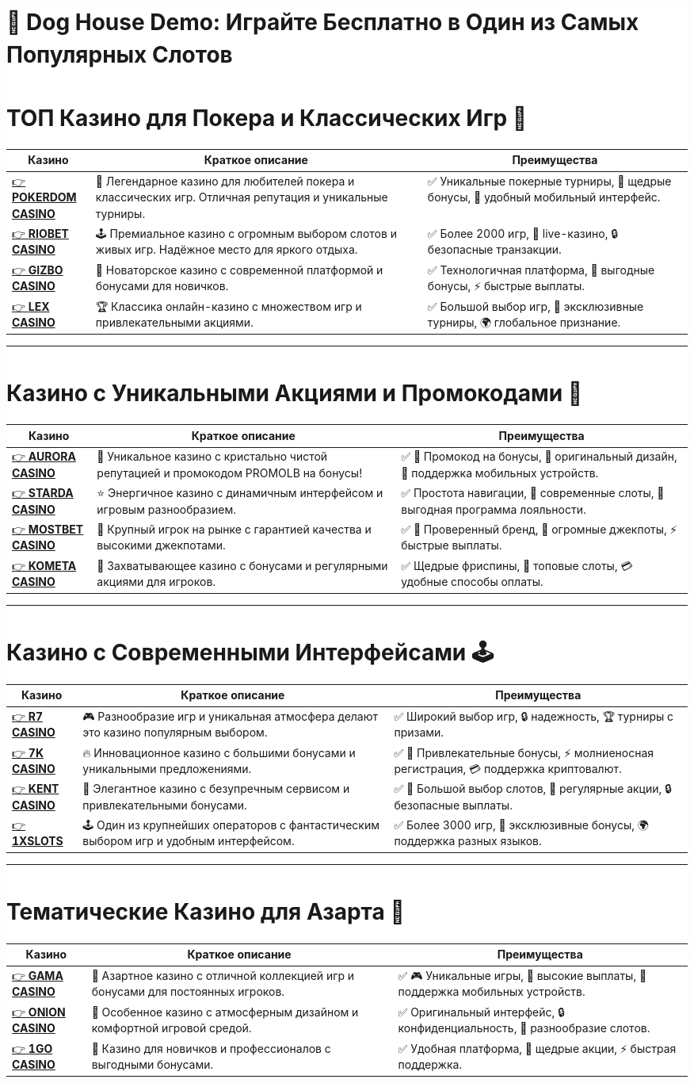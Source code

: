 # 🐾 Dog House Demo: Играйте Бесплатно в Один из Самых Популярных Слотов
# ТОП Казино для Покера и Классических Игр 🎲

| Казино          | Краткое описание                                                                                           | Преимущества                                                                                   |
|------------------|-----------------------------------------------------------------------------------------------------------|-----------------------------------------------------------------------------------------------|
| [👉 **POKERDOM CASINO**](https://brandplay.link/Bxg7SC7H) | 🌟 Легендарное казино для любителей покера и классических игр. Отличная репутация и уникальные турниры. | ✅ Уникальные покерные турниры, 🎁 щедрые бонусы, 📱 удобный мобильный интерфейс.             |
| [👉 **RIOBET CASINO**](https://brandplay.link/dtx89f2L)   | 🕹️ Премиальное казино с огромным выбором слотов и живых игр. Надёжное место для яркого отдыха.  | ✅ Более 2000 игр, 🎰 live-казино, 🔒 безопасные транзакции.                                 |
| [👉 **GIZBO CASINO**](https://gizbo-tea02.com/c8e962e89)  | 🚀 Новаторское казино с современной платформой и бонусами для новичков.                          | ✅ Технологичная платформа, 🤑 выгодные бонусы, ⚡ быстрые выплаты.                          |
| [👉 **LEX CASINO**](https://brandplay.link/2HFTmBc8)      | 🏆 Классика онлайн-казино с множеством игр и привлекательными акциями.                          | ✅ Большой выбор игр, 💎 эксклюзивные турниры, 🌍 глобальное признание.                      |

---

# Казино с Уникальными Акциями и Промокодами 🌌

| Казино          | Краткое описание                                                                                           | Преимущества                                                                                   |
|------------------|-----------------------------------------------------------------------------------------------------------|-----------------------------------------------------------------------------------------------|
| [👉 **AURORA CASINO**](https://10trafic-stat2.com/click/668546566bcc6313411604c7/6766/15114/subaccount?promocode=PROMOLB) | 🌌 Уникальное казино с кристально чистой репутацией и промокодом PROMOLB на бонусы!            | ✅ 🎁 Промокод на бонусы, 🌟 оригинальный дизайн, 📱 поддержка мобильных устройств.         |
| [👉 **STARDA CASINO**](https://brandplay.link/cpFQbWKn)   | ⭐ Энергичное казино с динамичным интерфейсом и игровым разнообразием.                         | ✅ Простота навигации, 🎰 современные слоты, 💼 выгодная программа лояльности.              |
| [👉 **MOSTBET CASINO**](https://ktbtis024ifqfn0mst.com/beQs) | 🎯 Крупный игрок на рынке с гарантией качества и высокими джекпотами.                           | ✅ 🏅 Проверенный бренд, 💸 огромные джекпоты, ⚡ быстрые выплаты.                           |
| [👉 **KOMETA CASINO**](https://brandplay.link/tLG15CCb)   | 🌠 Захватывающее казино с бонусами и регулярными акциями для игроков.                           | ✅ Щедрые фриспины, 🎰 топовые слоты, 💳 удобные способы оплаты.                            |

---

# Казино с Современными Интерфейсами 🕹️

| Казино          | Краткое описание                                                                                           | Преимущества                                                                                   |
|------------------|-----------------------------------------------------------------------------------------------------------|-----------------------------------------------------------------------------------------------|
| [👉 **R7 CASINO**](https://brandplay.link/zPmNmTWG)       | 🎮 Разнообразие игр и уникальная атмосфера делают это казино популярным выбором.                 | ✅ Широкий выбор игр, 🔒 надежность, 🏆 турниры с призами.                                   |
| [👉 **7K CASINO**](https://brandplay.link/dd46bNgD)       | 🔥 Инновационное казино с большими бонусами и уникальными предложениями.                        | ✅ 🎁 Привлекательные бонусы, ⚡ молниеносная регистрация, 💳 поддержка криптовалют.        |
| [👉 **KENT CASINO**](https://brandplay.link/tj7BwCb4)     | 🏰 Элегантное казино с безупречным сервисом и привлекательными бонусами.                        | ✅ 🎰 Большой выбор слотов, 🌟 регулярные акции, 🔒 безопасные выплаты.                     |
| [👉 **1XSLOTS**](https://brandplay.link/R4xfxqdm)         | 🕹️ Один из крупнейших операторов с фантастическим выбором игр и удобным интерфейсом.            | ✅ Более 3000 игр, 🎁 эксклюзивные бонусы, 🌍 поддержка разных языков.                      |

---

# Тематические Казино для Азарта 🎨

| Казино          | Краткое описание                                                                                           | Преимущества                                                                                   |
|------------------|-----------------------------------------------------------------------------------------------------------|-----------------------------------------------------------------------------------------------|
| [👉 **GAMA CASINO**](https://brandplay.link/zrZpLFTP)     | 🎲 Азартное казино с отличной коллекцией игр и бонусами для постоянных игроков.                 | ✅ 🎮 Уникальные игры, 💸 высокие выплаты, 📱 поддержка мобильных устройств.               |
| [👉 **ONION CASINO**](https://obclk001-2d.top/click?offer_id=986&partner_id=10542&landing_id=1798&utm_medium=affiliate&sub_1=oncasino3) | 🧅 Особенное казино с атмосферным дизайном и комфортной игровой средой.                        | ✅ Оригинальный интерфейс, 🔒 конфиденциальность, 🎰 разнообразие слотов.                   |
| [👉 **1GO CASINO**](https://1go-ircp01.com/ce015f410)     | 🌟 Казино для новичков и профессионалов с выгодными бонусами.                                   | ✅ Удобная платформа, 🎁 щедрые акции, ⚡ быстрая поддержка.                                |